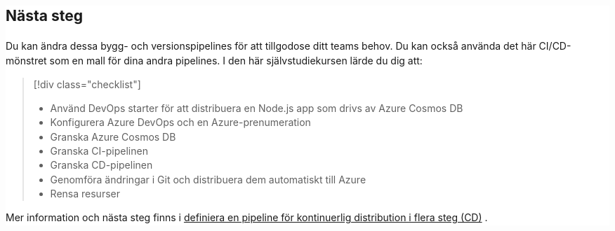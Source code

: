 ## <a name="next-steps"></a>Nästa steg

Du kan ändra dessa bygg- och versionspipelines för att tillgodose ditt teams behov. Du kan också använda det här CI/CD-mönstret som en mall för dina andra pipelines. I den här självstudiekursen lärde du dig att:

> [!div class="checklist"]
> * Använd DevOps starter för att distribuera en Node.js app som drivs av Azure Cosmos DB
> * Konfigurera Azure DevOps och en Azure-prenumeration 
> * Granska Azure Cosmos DB
> * Granska CI-pipelinen
> * Granska CD-pipelinen
> * Genomföra ändringar i Git och distribuera dem automatiskt till Azure
> * Rensa resurser

Mer information och nästa steg finns i [definiera en pipeline för kontinuerlig distribution i flera steg (CD)](/azure/devops/pipelines/release/define-multistage-release-process) .